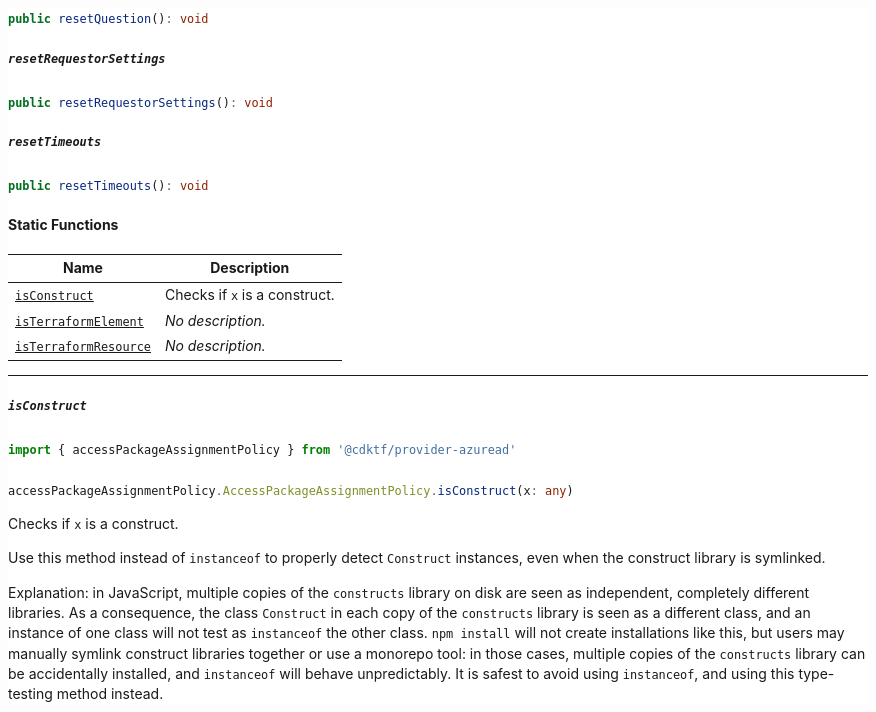 ```typescript
public resetQuestion(): void
```

##### `resetRequestorSettings` <a name="resetRequestorSettings" id="@cdktf/provider-azuread.accessPackageAssignmentPolicy.AccessPackageAssignmentPolicy.resetRequestorSettings"></a>

```typescript
public resetRequestorSettings(): void
```

##### `resetTimeouts` <a name="resetTimeouts" id="@cdktf/provider-azuread.accessPackageAssignmentPolicy.AccessPackageAssignmentPolicy.resetTimeouts"></a>

```typescript
public resetTimeouts(): void
```

#### Static Functions <a name="Static Functions" id="Static Functions"></a>

| **Name** | **Description** |
| --- | --- |
| <code><a href="#@cdktf/provider-azuread.accessPackageAssignmentPolicy.AccessPackageAssignmentPolicy.isConstruct">isConstruct</a></code> | Checks if `x` is a construct. |
| <code><a href="#@cdktf/provider-azuread.accessPackageAssignmentPolicy.AccessPackageAssignmentPolicy.isTerraformElement">isTerraformElement</a></code> | *No description.* |
| <code><a href="#@cdktf/provider-azuread.accessPackageAssignmentPolicy.AccessPackageAssignmentPolicy.isTerraformResource">isTerraformResource</a></code> | *No description.* |

---

##### `isConstruct` <a name="isConstruct" id="@cdktf/provider-azuread.accessPackageAssignmentPolicy.AccessPackageAssignmentPolicy.isConstruct"></a>

```typescript
import { accessPackageAssignmentPolicy } from '@cdktf/provider-azuread'

accessPackageAssignmentPolicy.AccessPackageAssignmentPolicy.isConstruct(x: any)
```

Checks if `x` is a construct.

Use this method instead of `instanceof` to properly detect `Construct`
instances, even when the construct library is symlinked.

Explanation: in JavaScript, multiple copies of the `constructs` library on
disk are seen as independent, completely different libraries. As a
consequence, the class `Construct` in each copy of the `constructs` library
is seen as a different class, and an instance of one class will not test as
`instanceof` the other class. `npm install` will not create installations
like this, but users may manually symlink construct libraries together or
use a monorepo tool: in those cases, multiple copies of the `constructs`
library can be accidentally installed, and `instanceof` will behave
unpredictably. It is safest to avoid using `instanceof`, and using
this type-testing method instead.
